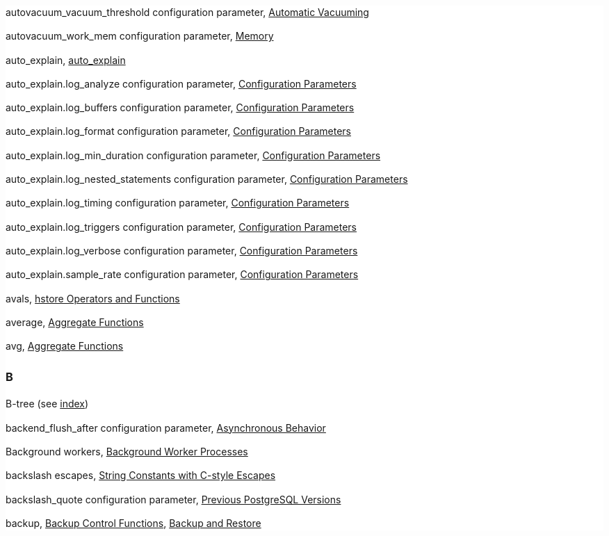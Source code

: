 autovacuum\_vacuum\_threshold configuration parameter, [Automatic
Vacuuming](runtime-config-autovacuum.html)

autovacuum\_work\_mem configuration parameter,
[Memory](runtime-config-resource.html#RUNTIME-CONFIG-RESOURCE-MEMORY)

auto\_explain, [auto\_explain](auto-explain.html)

auto\_explain.log\_analyze configuration parameter, [Configuration
Parameters](auto-explain.html#id-1.11.7.13.5)

auto\_explain.log\_buffers configuration parameter, [Configuration
Parameters](auto-explain.html#id-1.11.7.13.5)

auto\_explain.log\_format configuration parameter, [Configuration
Parameters](auto-explain.html#id-1.11.7.13.5)

auto\_explain.log\_min\_duration configuration parameter, [Configuration
Parameters](auto-explain.html#id-1.11.7.13.5)

auto\_explain.log\_nested\_statements configuration parameter,
[Configuration Parameters](auto-explain.html#id-1.11.7.13.5)

auto\_explain.log\_timing configuration parameter, [Configuration
Parameters](auto-explain.html#id-1.11.7.13.5)

auto\_explain.log\_triggers configuration parameter, [Configuration
Parameters](auto-explain.html#id-1.11.7.13.5)

auto\_explain.log\_verbose configuration parameter, [Configuration
Parameters](auto-explain.html#id-1.11.7.13.5)

auto\_explain.sample\_rate configuration parameter, [Configuration
Parameters](auto-explain.html#id-1.11.7.13.5)

avals, [hstore Operators and Functions](hstore.html#id-1.11.7.26.5)

average, [Aggregate Functions](functions-aggregate.html)

avg, [Aggregate Functions](functions-aggregate.html)

</div>

<div id="indexdiv-B" class="indexdiv">

### B

B-tree (see [index](#ientry-idm26266))

backend\_flush\_after configuration parameter, [Asynchronous
Behavior](runtime-config-resource.html#RUNTIME-CONFIG-RESOURCE-ASYNC-BEHAVIOR)

Background workers, [Background Worker Processes](bgworker.html)

backslash escapes, [String Constants with C-style
Escapes](sql-syntax-lexical.html#SQL-SYNTAX-STRINGS-ESCAPE)

backslash\_quote configuration parameter, [Previous PostgreSQL
Versions](runtime-config-compatible.html#RUNTIME-CONFIG-COMPATIBLE-VERSION)

backup, [Backup Control
Functions](functions-admin.html#FUNCTIONS-ADMIN-BACKUP), [Backup and
Restore](backup.html)
